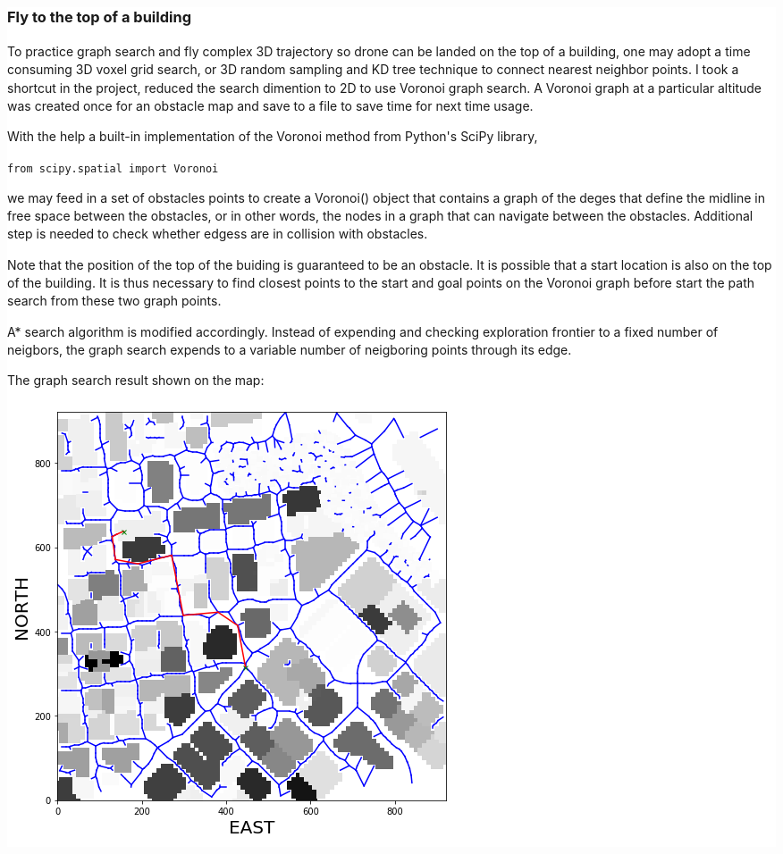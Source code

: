 ### Fly to the top of a building
To practice graph search and fly complex 3D trajectory so drone can be landed on the top of a building, one may adopt a time consuming 3D voxel grid search, or 3D random sampling and KD tree technique to connect nearest neighbor points. I took a shortcut in the project, reduced the search dimention to 2D to use Voronoi graph search. A Voronoi graph at a particular altitude was created once for an obstacle map and save to a file to save time for next time usage. 

With the help a built-in implementation of the Voronoi method from Python's SciPy library,  
```
from scipy.spatial import Voronoi
```
we may feed in a set of obstacles points to create a Voronoi() object that contains a graph of the deges that define the midline in free space between the obstacles, or in other words, the nodes in a graph that can navigate between the obstacles. Additional step is needed to check whether edgess are in collision with obstacles.

Note that the position of the top of the buiding is guaranteed to be an obstacle. It is possible that a start location is also on the top of the building. It is thus necessary to find closest points to the start and goal points on the Voronoi graph before start the path search from these two graph points.

A* search algorithm is modified accordingly. Instead of expending and checking exploration frontier to a fixed number of neigbors, the graph search expends to a variable number of neigboring points through its edge.

The graph search result shown on the map:

![collinearity determinant](./misc/graph_search.png)
